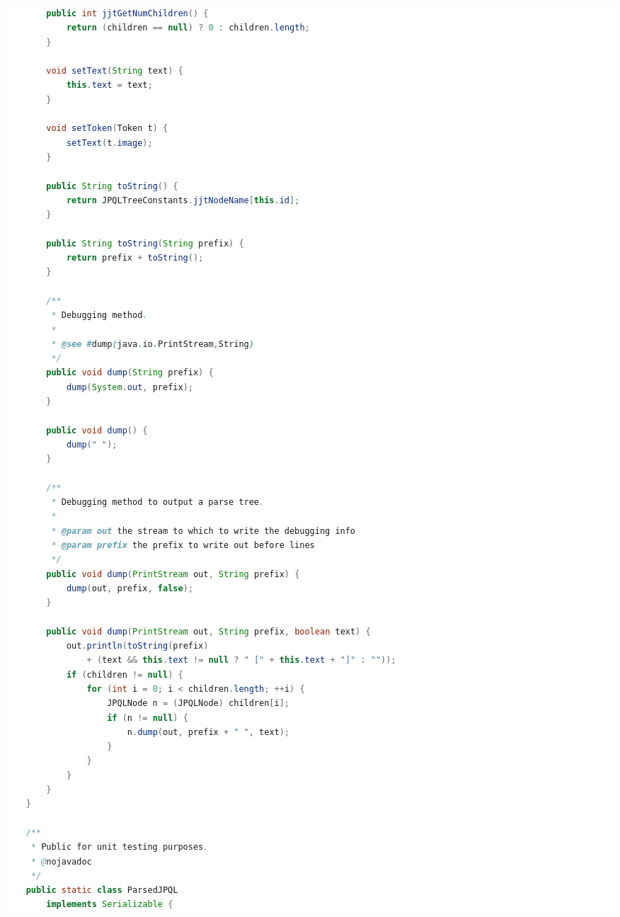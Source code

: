 ```java
        public int jjtGetNumChildren() {
            return (children == null) ? 0 : children.length;
        }

        void setText(String text) {
            this.text = text;
        }

        void setToken(Token t) {
            setText(t.image);
        }

        public String toString() {
            return JPQLTreeConstants.jjtNodeName[this.id];
        }

        public String toString(String prefix) {
            return prefix + toString();
        }

        /**
         * Debugging method.
         *
         * @see #dump(java.io.PrintStream,String)
         */
        public void dump(String prefix) {
            dump(System.out, prefix);
        }

        public void dump() {
            dump(" ");
        }

        /**
         * Debugging method to output a parse tree.
         *
         * @param out the stream to which to write the debugging info
         * @param prefix the prefix to write out before lines
         */
        public void dump(PrintStream out, String prefix) {
            dump(out, prefix, false);
        }

        public void dump(PrintStream out, String prefix, boolean text) {
            out.println(toString(prefix)
                + (text && this.text != null ? " [" + this.text + "]" : ""));
            if (children != null) {
                for (int i = 0; i < children.length; ++i) {
                    JPQLNode n = (JPQLNode) children[i];
                    if (n != null) {
                        n.dump(out, prefix + " ", text);
                    }
                }
            }
        }
    }

    /**
     * Public for unit testing purposes.
     * @nojavadoc
     */
    public static class ParsedJPQL
        implements Serializable {
```